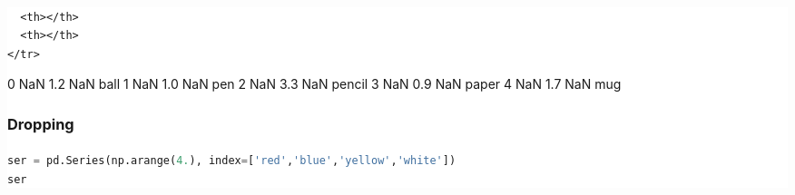       <th></th>
      <th></th>
    </tr>
  </thead>
  <tbody>
    <tr>
      <th>0</th>
      <td>NaN</td>
      <td>1.2</td>
      <td>NaN</td>
      <td>ball</td>
    </tr>
    <tr>
      <th>1</th>
      <td>NaN</td>
      <td>1.0</td>
      <td>NaN</td>
      <td>pen</td>
    </tr>
    <tr>
      <th>2</th>
      <td>NaN</td>
      <td>3.3</td>
      <td>NaN</td>
      <td>pencil</td>
    </tr>
    <tr>
      <th>3</th>
      <td>NaN</td>
      <td>0.9</td>
      <td>NaN</td>
      <td>paper</td>
    </tr>
    <tr>
      <th>4</th>
      <td>NaN</td>
      <td>1.7</td>
      <td>NaN</td>
      <td>mug</td>
    </tr>
  </tbody>
</table>
</div>



### Dropping


```python
ser = pd.Series(np.arange(4.), index=['red','blue','yellow','white'])
ser
```
